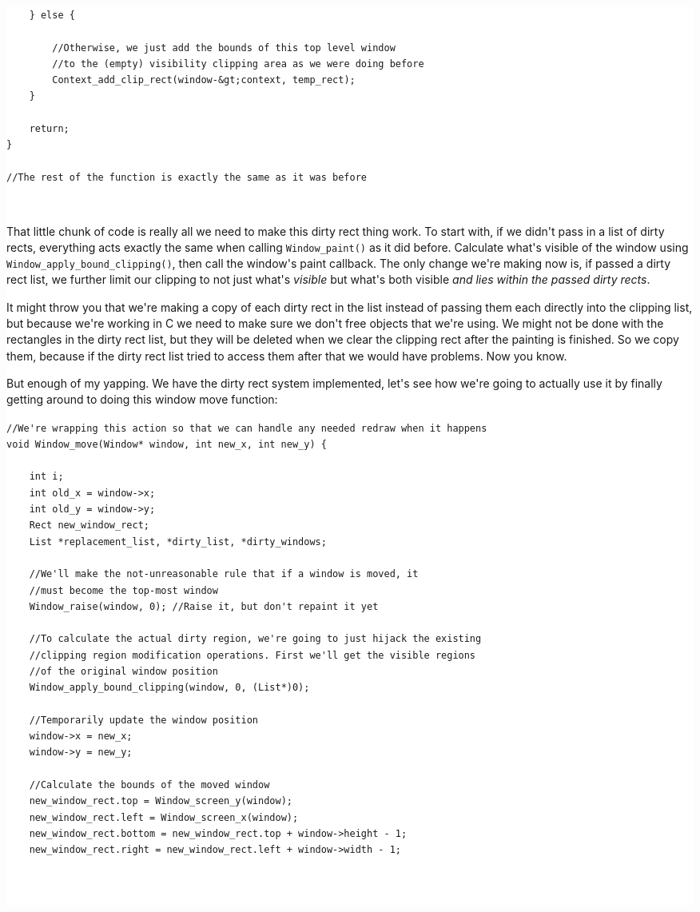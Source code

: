         } else {

            //Otherwise, we just add the bounds of this top level window
            //to the (empty) visibility clipping area as we were doing before 
            Context_add_clip_rect(window-&gt;context, temp_rect);
        }

        return;
    }

    //The rest of the function is exactly the same as it was before
</code></pre>

<p>&nbsp;</p>

<p>That little chunk of code is really all we need to make this dirty rect thing work. To start with, if we didn't pass in a list of dirty rects, everything acts exactly the same when calling <code>Window_paint()</code> as it did before. Calculate what's visible of the window using <code>Window_apply_bound_clipping()</code>, then call the window's paint callback. The only change we're making now is, if passed a dirty rect list, we further limit our clipping to not just what's <em>visible</em> but what's both visible <em>and lies within the passed dirty rects</em>.</p>

<p>It might throw you that we're making a copy of each dirty rect in the list instead of passing them each directly into the clipping list, but because we're working in C we need to make sure we don't free objects that we're using. We might not be done with the rectangles in the dirty rect list, but they will be deleted when we clear the clipping rect after the painting is finished. So we copy them, because if the dirty rect list tried to access them after that we would have problems. Now you know.</p>

<p>But enough of my yapping. We have the dirty rect system implemented, let's see how we're going to actually use it by finally getting around to doing this window move function:</p>

<pre><code class="language-C">//We're wrapping this action so that we can handle any needed redraw when it happens
void Window_move(Window* window, int new_x, int new_y) {

    int i;
    int old_x = window-&gt;x;
    int old_y = window-&gt;y;
    Rect new_window_rect;
    List *replacement_list, *dirty_list, *dirty_windows;

    //We'll make the not-unreasonable rule that if a window is moved, it
    //must become the top-most window
    Window_raise(window, 0); //Raise it, but don't repaint it yet

    //To calculate the actual dirty region, we're going to just hijack the existing
    //clipping region modification operations. First we'll get the visible regions
    //of the original window position
    Window_apply_bound_clipping(window, 0, (List*)0);

    //Temporarily update the window position
    window-&gt;x = new_x;
    window-&gt;y = new_y;

    //Calculate the bounds of the moved window
    new_window_rect.top = Window_screen_y(window);
    new_window_rect.left = Window_screen_x(window);
    new_window_rect.bottom = new_window_rect.top + window-&gt;height - 1;
    new_window_rect.right = new_window_rect.left + window-&gt;width - 1;
